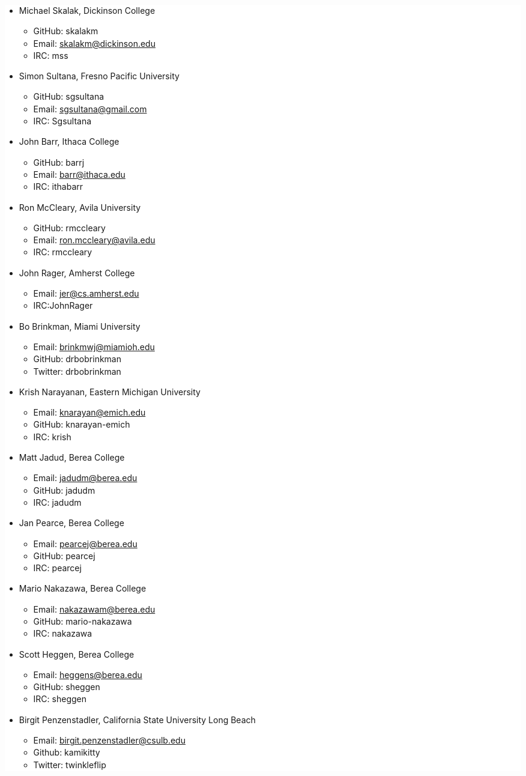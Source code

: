 
* Michael Skalak, Dickinson College
    * GitHub: skalakm
    * Email: skalakm@dickinson.edu
    * IRC: mss

* Simon Sultana, Fresno Pacific University
    * GitHub: sgsultana
    * Email: sgsultana@gmail.com
    * IRC: Sgsultana

* John Barr, Ithaca College
    * GitHub: barrj
    * Email: barr@ithaca.edu
    * IRC: ithabarr

* Ron McCleary, Avila University
    * GitHub: rmccleary
    * Email: ron.mccleary@avila.edu
    * IRC: rmccleary

* John Rager, Amherst College
    * Email: jer@cs.amherst.edu
    * IRC:JohnRager

* Bo Brinkman, Miami University
    * Email: brinkmwj@miamioh.edu
    * GitHub: drbobrinkman
    * Twitter: drbobrinkman

* Krish Narayanan, Eastern Michigan University
    * Email: knarayan@emich.edu
    * GitHub: knarayan-emich
    * IRC: krish

* Matt Jadud, Berea College
    * Email: jadudm@berea.edu
    * GitHub: jadudm
    * IRC: jadudm

* Jan Pearce, Berea College
    * Email: pearcej@berea.edu
    * GitHub: pearcej
    * IRC: pearcej

* Mario Nakazawa, Berea College
    * Email: nakazawam@berea.edu
    * GitHub: mario-nakazawa
    * IRC: nakazawa

* Scott Heggen, Berea College
    * Email: heggens@berea.edu
    * GitHub: sheggen
    * IRC: sheggen

* Birgit Penzenstadler, California State University Long Beach
    * Email: birgit.penzenstadler@csulb.edu
    * Github: kamikitty
    * Twitter: twinkleflip
